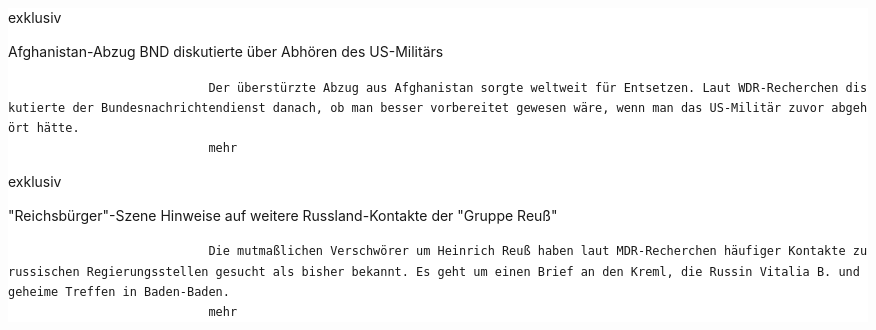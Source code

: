 















exklusiv



Afghanistan-Abzug
BND diskutierte über Abhören des US-Militärs


                                Der überstürzte Abzug aus Afghanistan sorgte weltweit für Entsetzen. Laut WDR-Recherchen diskutierte der Bundesnachrichtendienst danach, ob man besser vorbereitet gewesen wäre, wenn man das US-Militär zuvor abgehört hätte.
                                mehr


































exklusiv



"Reichsbürger"-Szene 
Hinweise auf weitere Russland-Kontakte der "Gruppe Reuß"


                                Die mutmaßlichen Verschwörer um Heinrich Reuß haben laut MDR-Recherchen häufiger Kontakte zu russischen Regierungsstellen gesucht als bisher bekannt. Es geht um einen Brief an den Kreml, die Russin Vitalia B. und geheime Treffen in Baden-Baden.
                                mehr






